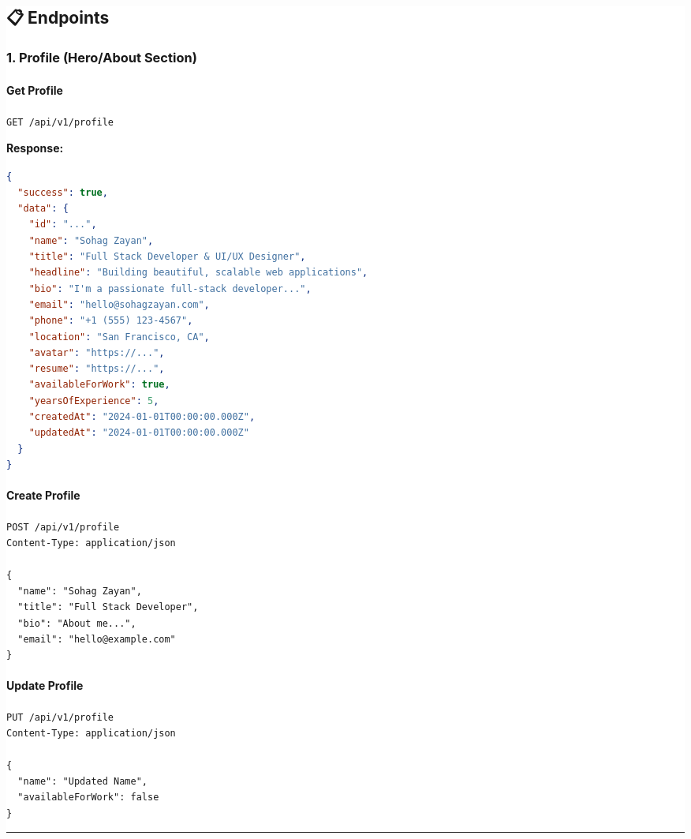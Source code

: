 
## 📋 Endpoints

### 1. Profile (Hero/About Section)

#### Get Profile
```http
GET /api/v1/profile
```

**Response:**
```json
{
  "success": true,
  "data": {
    "id": "...",
    "name": "Sohag Zayan",
    "title": "Full Stack Developer & UI/UX Designer",
    "headline": "Building beautiful, scalable web applications",
    "bio": "I'm a passionate full-stack developer...",
    "email": "hello@sohagzayan.com",
    "phone": "+1 (555) 123-4567",
    "location": "San Francisco, CA",
    "avatar": "https://...",
    "resume": "https://...",
    "availableForWork": true,
    "yearsOfExperience": 5,
    "createdAt": "2024-01-01T00:00:00.000Z",
    "updatedAt": "2024-01-01T00:00:00.000Z"
  }
}
```

#### Create Profile
```http
POST /api/v1/profile
Content-Type: application/json

{
  "name": "Sohag Zayan",
  "title": "Full Stack Developer",
  "bio": "About me...",
  "email": "hello@example.com"
}
```

#### Update Profile
```http
PUT /api/v1/profile
Content-Type: application/json

{
  "name": "Updated Name",
  "availableForWork": false
}
```

---